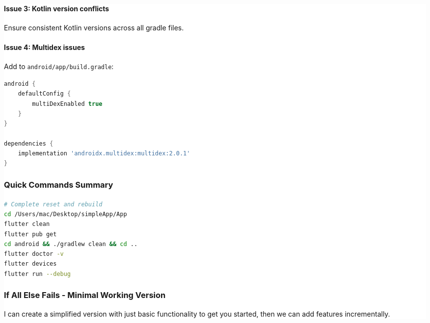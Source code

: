 #### Issue 3: Kotlin version conflicts
Ensure consistent Kotlin versions across all gradle files.

#### Issue 4: Multidex issues
Add to `android/app/build.gradle`:
```gradle
android {
    defaultConfig {
        multiDexEnabled true
    }
}

dependencies {
    implementation 'androidx.multidex:multidex:2.0.1'
}
```

### Quick Commands Summary

```bash
# Complete reset and rebuild
cd /Users/mac/Desktop/simpleApp/App
flutter clean
flutter pub get
cd android && ./gradlew clean && cd ..
flutter doctor -v
flutter devices
flutter run --debug
```

### If All Else Fails - Minimal Working Version

I can create a simplified version with just basic functionality to get you started, then we can add features incrementally.
